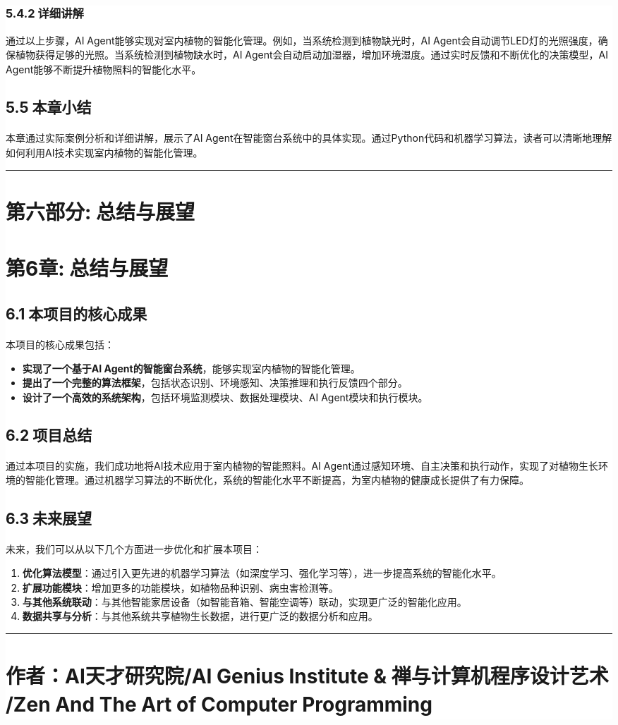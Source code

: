 ### 5.4.2 详细讲解

通过以上步骤，AI Agent能够实现对室内植物的智能化管理。例如，当系统检测到植物缺光时，AI Agent会自动调节LED灯的光照强度，确保植物获得足够的光照。当系统检测到植物缺水时，AI Agent会自动启动加湿器，增加环境湿度。通过实时反馈和不断优化的决策模型，AI Agent能够不断提升植物照料的智能化水平。

## 5.5 本章小结

本章通过实际案例分析和详细讲解，展示了AI Agent在智能窗台系统中的具体实现。通过Python代码和机器学习算法，读者可以清晰地理解如何利用AI技术实现室内植物的智能化管理。

---

# 第六部分: 总结与展望

# 第6章: 总结与展望

## 6.1 本项目的核心成果

本项目的核心成果包括：

- **实现了一个基于AI Agent的智能窗台系统**，能够实现室内植物的智能化管理。
- **提出了一个完整的算法框架**，包括状态识别、环境感知、决策推理和执行反馈四个部分。
- **设计了一个高效的系统架构**，包括环境监测模块、数据处理模块、AI Agent模块和执行模块。

## 6.2 项目总结

通过本项目的实施，我们成功地将AI技术应用于室内植物的智能照料。AI Agent通过感知环境、自主决策和执行动作，实现了对植物生长环境的智能化管理。通过机器学习算法的不断优化，系统的智能化水平不断提高，为室内植物的健康成长提供了有力保障。

## 6.3 未来展望

未来，我们可以从以下几个方面进一步优化和扩展本项目：

1. **优化算法模型**：通过引入更先进的机器学习算法（如深度学习、强化学习等），进一步提高系统的智能化水平。
2. **扩展功能模块**：增加更多的功能模块，如植物品种识别、病虫害检测等。
3. **与其他系统联动**：与其他智能家居设备（如智能音箱、智能空调等）联动，实现更广泛的智能化应用。
4. **数据共享与分析**：与其他系统共享植物生长数据，进行更广泛的数据分析和应用。

---

# 作者：AI天才研究院/AI Genius Institute & 禅与计算机程序设计艺术 /Zen And The Art of Computer Programming

